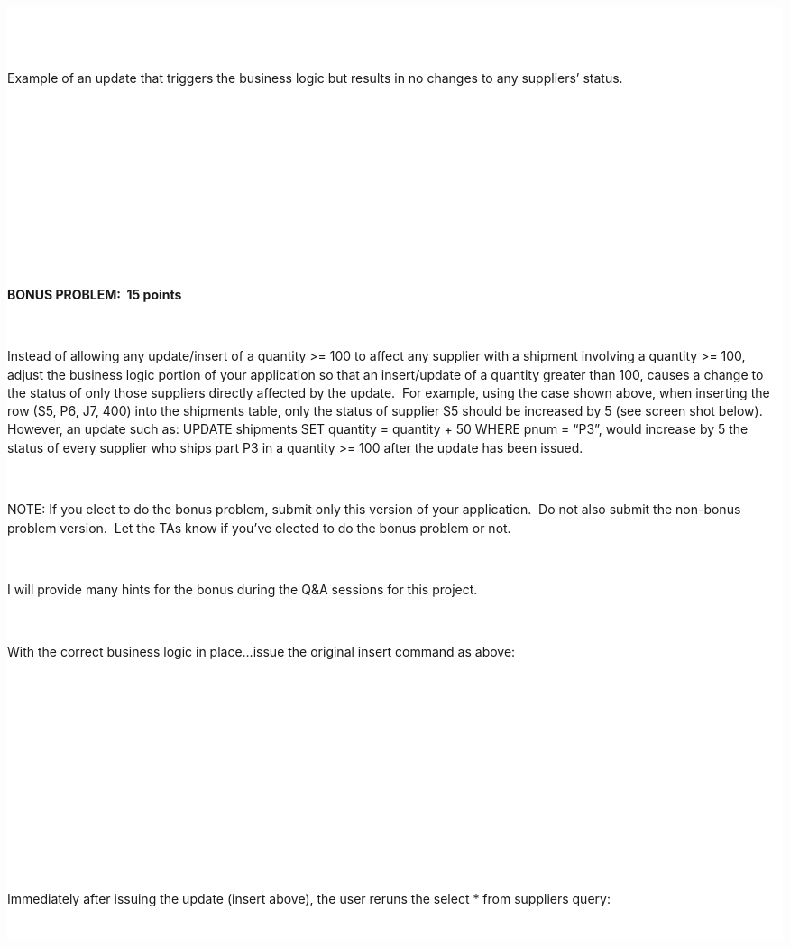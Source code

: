 &nbsp;

&nbsp;

Example of an update that triggers the business logic but results in no changes to any suppliers’ status.

&nbsp;

&nbsp;

&nbsp;

&nbsp;

&nbsp;

&nbsp;

<strong>BONUS PROBLEM:&nbsp; 15 points </strong>

&nbsp;

Instead of allowing any update/insert of a quantity &gt;= 100 to affect any supplier with a shipment involving a quantity &gt;= 100, adjust the business logic portion of your application so that an insert/update of a quantity greater than 100, causes a change to the status of only those suppliers directly affected by the update.&nbsp; For example, using the case shown above, when inserting the row (S5, P6, J7, 400) into the shipments table, only the status of supplier S5 should be increased by 5 (see screen shot below).&nbsp; However, an update such as: UPDATE shipments SET quantity = quantity + 50 WHERE pnum = “P3”, would increase by 5 the status of every supplier who ships part P3 in a quantity &gt;= 100 after the update has been issued.

&nbsp;

NOTE: If you elect to do the bonus problem, submit only this version of your application.&nbsp; Do not also submit the non-bonus problem version.&nbsp; Let the TAs know if you’ve elected to do the bonus problem or not.

&nbsp;

I will provide many hints for the bonus during the Q&amp;A sessions for this project.

&nbsp;

With the correct business logic in place…issue the original insert command as above:

<img data-recalc-dims="1" decoding="async" data-src="https://i0.wp.com/www.ankitcodinghub.com/wp-content/uploads/2021/07/654.png?w=980&amp;ssl=1" src="data:image/gif;base64,R0lGODlhAQABAAAAACH5BAEKAAEALAAAAAABAAEAAAICTAEAOw==" class="lazyload">

&nbsp;

&nbsp;

&nbsp;

&nbsp;

&nbsp;

&nbsp;

Immediately after issuing the update (insert above), the user reruns the select * from suppliers query:

<img data-recalc-dims="1" decoding="async" data-src="https://i0.wp.com/www.ankitcodinghub.com/wp-content/uploads/2021/07/445.png?w=980&amp;ssl=1" src="data:image/gif;base64,R0lGODlhAQABAAAAACH5BAEKAAEALAAAAAABAAEAAAICTAEAOw==" class="lazyload">
